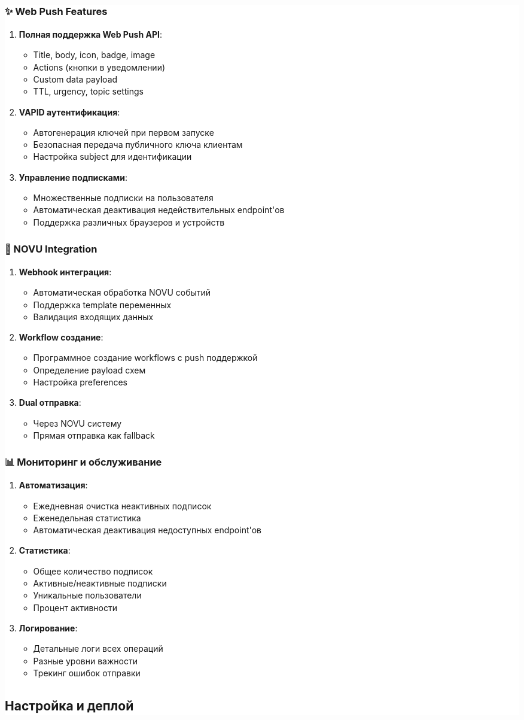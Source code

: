 ### ✨ Web Push Features

1. **Полная поддержка Web Push API**:
   - Title, body, icon, badge, image
   - Actions (кнопки в уведомлении)
   - Custom data payload
   - TTL, urgency, topic settings

2. **VAPID аутентификация**:
   - Автогенерация ключей при первом запуске
   - Безопасная передача публичного ключа клиентам
   - Настройка subject для идентификации

3. **Управление подписками**:
   - Множественные подписки на пользователя
   - Автоматическая деактивация недействительных endpoint'ов
   - Поддержка различных браузеров и устройств

### 🔗 NOVU Integration

1. **Webhook интеграция**:
   - Автоматическая обработка NOVU событий
   - Поддержка template переменных
   - Валидация входящих данных

2. **Workflow создание**:
   - Программное создание workflows с push поддержкой
   - Определение payload схем
   - Настройка preferences

3. **Dual отправка**:
   - Через NOVU систему
   - Прямая отправка как fallback

### 📊 Мониторинг и обслуживание

1. **Автоматизация**:
   - Ежедневная очистка неактивных подписок
   - Еженедельная статистика
   - Автоматическая деактивация недоступных endpoint'ов

2. **Статистика**:
   - Общее количество подписок
   - Активные/неактивные подписки
   - Уникальные пользователи
   - Процент активности

3. **Логирование**:
   - Детальные логи всех операций
   - Разные уровни важности
   - Трекинг ошибок отправки

## Настройка и деплой
